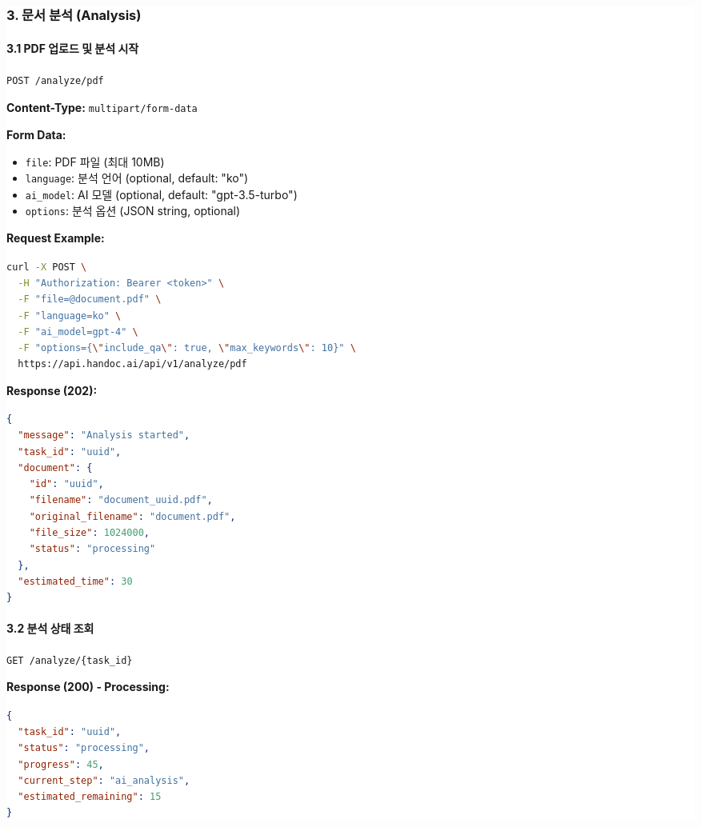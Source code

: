 ### 3. 문서 분석 (Analysis)

#### 3.1 PDF 업로드 및 분석 시작

```http
POST /analyze/pdf
```

**Content-Type:** `multipart/form-data`

**Form Data:**
- `file`: PDF 파일 (최대 10MB)
- `language`: 분석 언어 (optional, default: "ko")
- `ai_model`: AI 모델 (optional, default: "gpt-3.5-turbo")
- `options`: 분석 옵션 (JSON string, optional)

**Request Example:**
```bash
curl -X POST \
  -H "Authorization: Bearer <token>" \
  -F "file=@document.pdf" \
  -F "language=ko" \
  -F "ai_model=gpt-4" \
  -F "options={\"include_qa\": true, \"max_keywords\": 10}" \
  https://api.handoc.ai/api/v1/analyze/pdf
```

**Response (202):**
```json
{
  "message": "Analysis started",
  "task_id": "uuid",
  "document": {
    "id": "uuid",
    "filename": "document_uuid.pdf",
    "original_filename": "document.pdf",
    "file_size": 1024000,
    "status": "processing"
  },
  "estimated_time": 30
}
```

#### 3.2 분석 상태 조회

```http
GET /analyze/{task_id}
```

**Response (200) - Processing:**
```json
{
  "task_id": "uuid",
  "status": "processing",
  "progress": 45,
  "current_step": "ai_analysis",
  "estimated_remaining": 15
}
```
